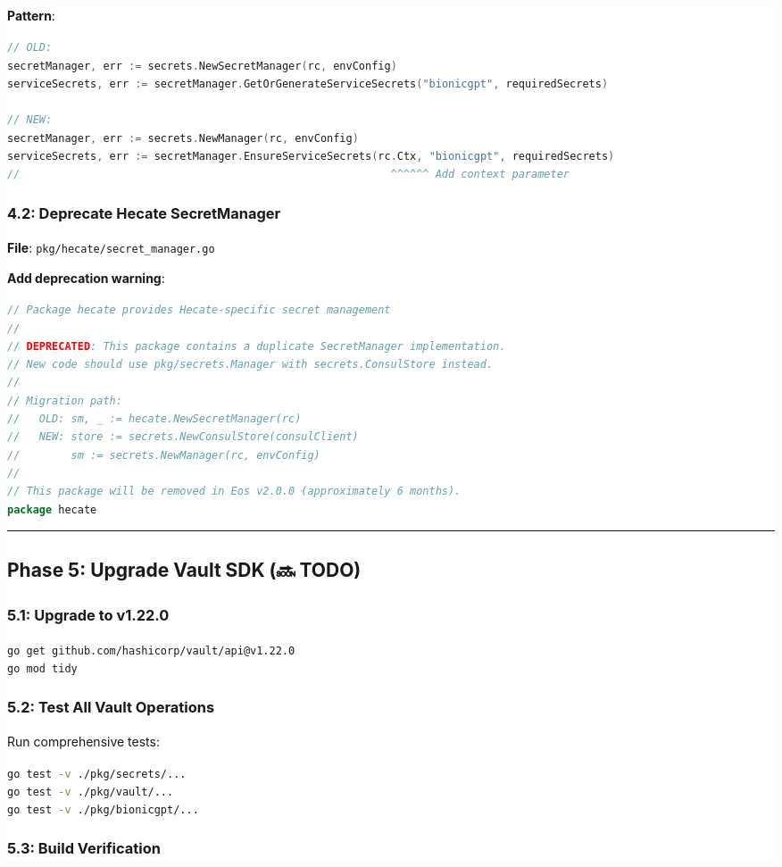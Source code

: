 **Pattern**:
```go
// OLD:
secretManager, err := secrets.NewSecretManager(rc, envConfig)
serviceSecrets, err := secretManager.GetOrGenerateServiceSecrets("bionicgpt", requiredSecrets)

// NEW:
secretManager, err := secrets.NewManager(rc, envConfig)
serviceSecrets, err := secretManager.EnsureServiceSecrets(rc.Ctx, "bionicgpt", requiredSecrets)
//                                                          ^^^^^^ Add context parameter
```

### 4.2: Deprecate Hecate SecretManager

**File**: `pkg/hecate/secret_manager.go`

**Add deprecation warning**:
```go
// Package hecate provides Hecate-specific secret management
//
// DEPRECATED: This package contains a duplicate SecretManager implementation.
// New code should use pkg/secrets.Manager with secrets.ConsulStore instead.
//
// Migration path:
//   OLD: sm, _ := hecate.NewSecretManager(rc)
//   NEW: store := secrets.NewConsulStore(consulClient)
//        sm := secrets.NewManager(rc, envConfig)
//
// This package will be removed in Eos v2.0.0 (approximately 6 months).
package hecate
```

---

## Phase 5: Upgrade Vault SDK (🔜 TODO)

### 5.1: Upgrade to v1.22.0

```bash
go get github.com/hashicorp/vault/api@v1.22.0
go mod tidy
```

### 5.2: Test All Vault Operations

Run comprehensive tests:
```bash
go test -v ./pkg/secrets/...
go test -v ./pkg/vault/...
go test -v ./pkg/bionicgpt/...
```

### 5.3: Build Verification
